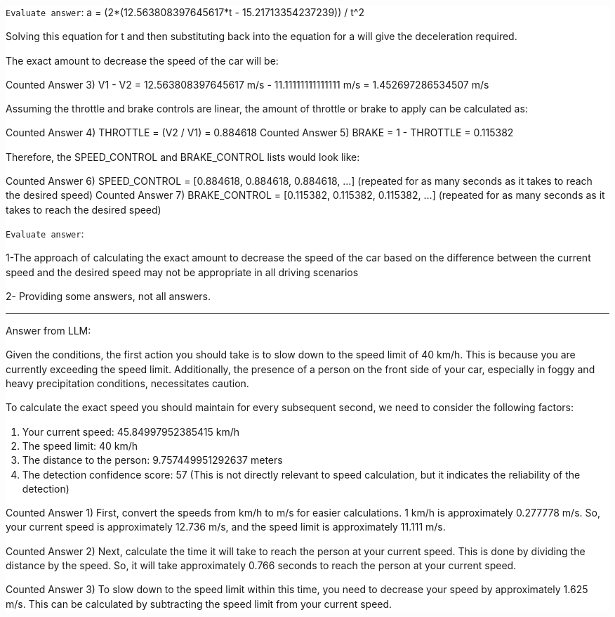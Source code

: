 ```Evaluate answer```: 
a = (2*(12.563808397645617*t - 15.21713354237239)) / t^2

Solving this equation for t and then substituting back into the equation for a will give the deceleration required.

The exact amount to decrease the speed of the car will be:

Counted Answer 3) V1 - V2 = 12.563808397645617 m/s - 11.11111111111111 m/s = 1.452697286534507 m/s

Assuming the throttle and brake controls are linear, the amount of throttle or brake to apply can be calculated as:

Counted Answer 4) THROTTLE = (V2 / V1) = 0.884618
Counted Answer 5) BRAKE = 1 - THROTTLE = 0.115382

Therefore, the SPEED_CONTROL and BRAKE_CONTROL lists would look like:

Counted Answer 6) SPEED_CONTROL = [0.884618, 0.884618, 0.884618, ...] (repeated for as many seconds as it takes to reach the desired speed)
Counted Answer 7) BRAKE_CONTROL = [0.115382, 0.115382, 0.115382, ...] (repeated for as many seconds as it takes to reach the desired speed)

```Evaluate answer```: 

1-The approach of calculating the exact amount to decrease the speed of the car based on the difference between the current speed and the desired speed may not be appropriate in all driving scenarios

2- Providing some answers, not all answers. 

---------------------------------------------------------------------------------------------------------------------------------------------------------------------------------------------------

Answer from LLM:


Given the conditions, the first action you should take is to slow down to the speed limit of 40 km/h. This is because you are currently exceeding the speed limit. Additionally, the presence of a person on the front side of your car, especially in foggy and heavy precipitation conditions, necessitates caution.

To calculate the exact speed you should maintain for every subsequent second, we need to consider the following factors:

1. Your current speed: 45.84997952385415 km/h
2. The speed limit: 40 km/h
3. The distance to the person: 9.757449951292637 meters
4. The detection confidence score: 57 (This is not directly relevant to speed calculation, but it indicates the reliability of the detection)

Counted Answer 1) First, convert the speeds from km/h to m/s for easier calculations. 1 km/h is approximately 0.277778 m/s. So, your current speed is approximately 12.736 m/s, and the speed limit is approximately 11.111 m/s.

Counted Answer 2) Next, calculate the time it will take to reach the person at your current speed. This is done by dividing the distance by the speed. So, it will take approximately 0.766 seconds to reach the person at your current speed.

Counted Answer 3) To slow down to the speed limit within this time, you need to decrease your speed by approximately 1.625 m/s. This can be calculated by subtracting the speed limit from your current speed.

```